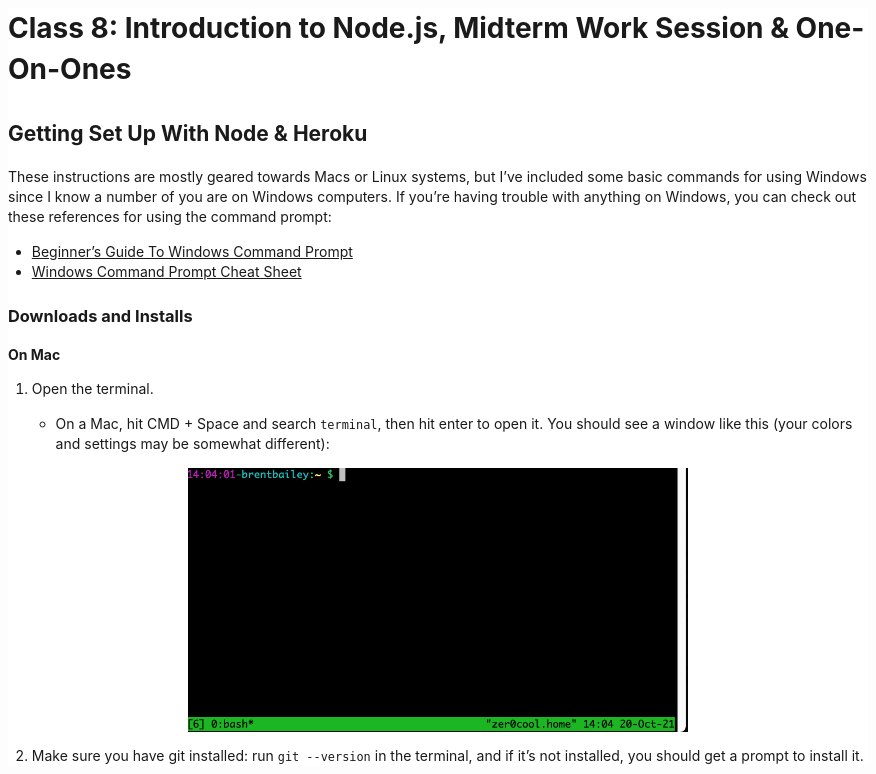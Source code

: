 # Class 8: Introduction to Node.js, Midterm Work Session & One-On-Ones

## Getting Set Up With Node & Heroku

These instructions are mostly geared towards Macs or Linux systems, but I’ve included some basic commands for using Windows since I know a number of you are on Windows computers. If you’re having trouble with anything on Windows, you can check out these references for using the command prompt:

- [Beginner’s Guide To Windows Command Prompt](https://www.makeuseof.com/tag/a-beginners-guide-to-the-windows-command-line/)
- [Windows Command Prompt Cheat Sheet](https://serverspace.us/support/help/windows-cmd-commands-cheat-sheet/)



### Downloads and Installs

**On Mac**

1. Open the terminal. 

    - On a Mac, hit CMD + Space and search `terminal`, then hit enter to open it. You should see a window like this (your colors and settings may be somewhat different):
<p align="center">
<img  style="display:block;margin: 0 auto" width="500px" src="img/terminal.png" />
</p>

2. Make sure you have git installed: run `git --version` in the terminal, and if it’s not installed, you should get a prompt to install it.
